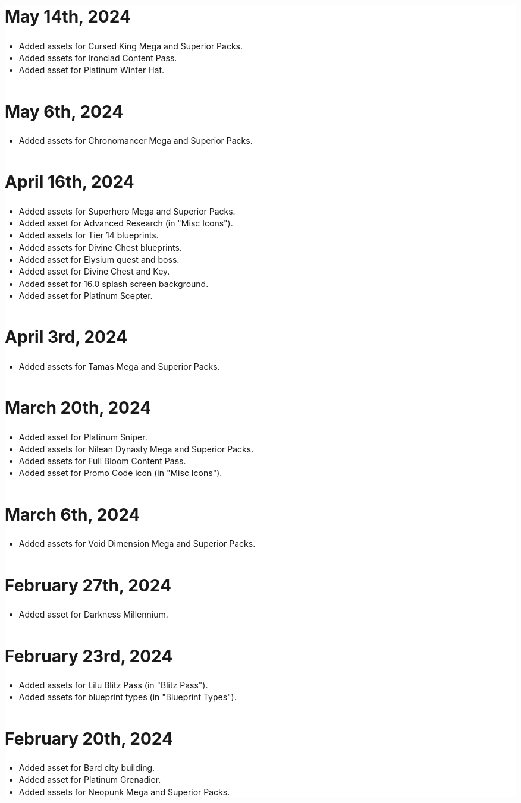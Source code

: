 # May 14th, 2024
  * Added assets for Cursed King Mega and Superior Packs.
  * Added assets for Ironclad Content Pass.
  * Added asset for Platinum Winter Hat.

# May 6th, 2024
  * Added assets for Chronomancer Mega and Superior Packs.

# April 16th, 2024
  * Added assets for Superhero Mega and Superior Packs.
  * Added asset for Advanced Research (in "Misc Icons").
  * Added assets for Tier 14 blueprints.
  * Added assets for Divine Chest blueprints.
  * Added asset for Elysium quest and boss.
  * Added asset for Divine Chest and Key.
  * Added asset for 16.0 splash screen background.
  * Added asset for Platinum Scepter.

# April 3rd, 2024
  * Added assets for Tamas Mega and Superior Packs.

# March 20th, 2024
  * Added asset for Platinum Sniper.
  * Added assets for Nilean Dynasty Mega and Superior Packs.
  * Added assets for Full Bloom Content Pass.
  * Added asset for Promo Code icon (in "Misc Icons").

# March 6th, 2024
  * Added assets for Void Dimension Mega and Superior Packs.

# February 27th, 2024
  * Added asset for Darkness Millennium.

# February 23rd, 2024
  * Added assets for Lilu Blitz Pass (in "Blitz Pass").
  * Added assets for blueprint types (in "Blueprint Types").

# February 20th, 2024
  * Added asset for Bard city building.
  * Added asset for Platinum Grenadier.
  * Added assets for Neopunk Mega and Superior Packs.
